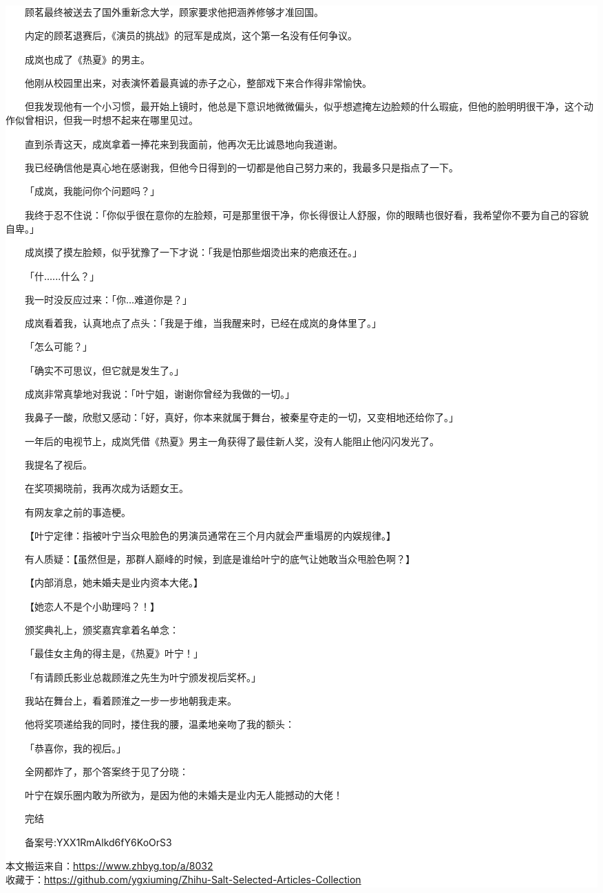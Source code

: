 &emsp;&emsp;顾茗最终被送去了国外重新念大学，顾家要求他把涵养修够才准回国。  
  
&emsp;&emsp;内定的顾茗退赛后，《演员的挑战》的冠军是成岚，这个第一名没有任何争议。  
  
&emsp;&emsp;成岚也成了《热夏》的男主。  
  
&emsp;&emsp;他刚从校园里出来，对表演怀着最真诚的赤子之心，整部戏下来合作得非常愉快。  
  
&emsp;&emsp;但我发现他有一个小习惯，最开始上镜时，他总是下意识地微微偏头，似乎想遮掩左边脸颊的什么瑕疵，但他的脸明明很干净，这个动作似曾相识，但我一时想不起来在哪里见过。  
  
&emsp;&emsp;直到杀青这天，成岚拿着一捧花来到我面前，他再次无比诚恳地向我道谢。  
  
&emsp;&emsp;我已经确信他是真心地在感谢我，但他今日得到的一切都是他自己努力来的，我最多只是指点了一下。  
  
&emsp;&emsp;「成岚，我能问你个问题吗？」  
  
&emsp;&emsp;我终于忍不住说：「你似乎很在意你的左脸颊，可是那里很干净，你长得很让人舒服，你的眼睛也很好看，我希望你不要为自己的容貌自卑。」  
  
&emsp;&emsp;成岚摸了摸左脸颊，似乎犹豫了一下才说：「我是怕那些烟烫出来的疤痕还在。」  
  
&emsp;&emsp;「什......什么？」  
  
&emsp;&emsp;我一时没反应过来：「你...难道你是？」  
  
&emsp;&emsp;成岚看着我，认真地点了点头：「我是于维，当我醒来时，已经在成岚的身体里了。」  
  
&emsp;&emsp;「怎么可能？」  
  
&emsp;&emsp;「确实不可思议，但它就是发生了。」  
  
&emsp;&emsp;成岚非常真挚地对我说：「叶宁姐，谢谢你曾经为我做的一切。」  
  
&emsp;&emsp;我鼻子一酸，欣慰又感动：「好，真好，你本来就属于舞台，被秦星夺走的一切，又变相地还给你了。」  
  
&emsp;&emsp;一年后的电视节上，成岚凭借《热夏》男主一角获得了最佳新人奖，没有人能阻止他闪闪发光了。  
  
&emsp;&emsp;我提名了视后。  
  
&emsp;&emsp;在奖项揭晓前，我再次成为话题女王。  
  
&emsp;&emsp;有网友拿之前的事造梗。  
  
&emsp;&emsp;【叶宁定律：指被叶宁当众甩脸色的男演员通常在三个月内就会严重塌房的内娱规律。】  
  
&emsp;&emsp;有人质疑：【虽然但是，那群人巅峰的时候，到底是谁给叶宁的底气让她敢当众甩脸色啊？】  
  
&emsp;&emsp;【内部消息，她未婚夫是业内资本大佬。】  
  
&emsp;&emsp;【她恋人不是个小助理吗？！】  
  
&emsp;&emsp;颁奖典礼上，颁奖嘉宾拿着名单念：  
  
&emsp;&emsp;「最佳女主角的得主是，《热夏》叶宁！」  
  
&emsp;&emsp;「有请顾氏影业总裁顾淮之先生为叶宁颁发视后奖杯。」  
  
&emsp;&emsp;我站在舞台上，看着顾淮之一步一步地朝我走来。  
  
&emsp;&emsp;他将奖项递给我的同时，搂住我的腰，温柔地亲吻了我的额头：  
  
&emsp;&emsp;「恭喜你，我的视后。」  
  
&emsp;&emsp;全网都炸了，那个答案终于见了分晓：  
  
&emsp;&emsp;叶宁在娱乐圈内敢为所欲为，是因为他的未婚夫是业内无人能撼动的大佬！  
  
&emsp;&emsp;完结  
  
&emsp;&emsp;备案号:YXX1RmAlkd6fY6KoOrS3  
  
本文搬运来自：https://www.zhbyg.top/a/8032  
 收藏于：https://github.com/ygxiuming/Zhihu-Salt-Selected-Articles-Collection